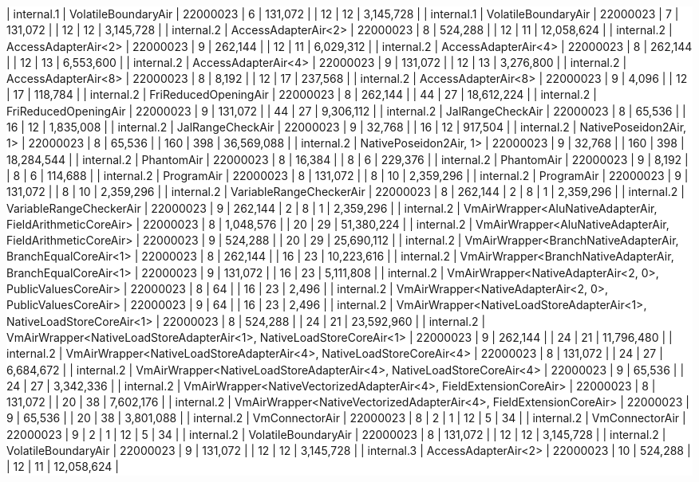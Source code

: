 | internal.1 | VolatileBoundaryAir | 22000023 | 6 | 131,072 |  | 12 | 12 | 3,145,728 | 
| internal.1 | VolatileBoundaryAir | 22000023 | 7 | 131,072 |  | 12 | 12 | 3,145,728 | 
| internal.2 | AccessAdapterAir<2> | 22000023 | 8 | 524,288 |  | 12 | 11 | 12,058,624 | 
| internal.2 | AccessAdapterAir<2> | 22000023 | 9 | 262,144 |  | 12 | 11 | 6,029,312 | 
| internal.2 | AccessAdapterAir<4> | 22000023 | 8 | 262,144 |  | 12 | 13 | 6,553,600 | 
| internal.2 | AccessAdapterAir<4> | 22000023 | 9 | 131,072 |  | 12 | 13 | 3,276,800 | 
| internal.2 | AccessAdapterAir<8> | 22000023 | 8 | 8,192 |  | 12 | 17 | 237,568 | 
| internal.2 | AccessAdapterAir<8> | 22000023 | 9 | 4,096 |  | 12 | 17 | 118,784 | 
| internal.2 | FriReducedOpeningAir | 22000023 | 8 | 262,144 |  | 44 | 27 | 18,612,224 | 
| internal.2 | FriReducedOpeningAir | 22000023 | 9 | 131,072 |  | 44 | 27 | 9,306,112 | 
| internal.2 | JalRangeCheckAir | 22000023 | 8 | 65,536 |  | 16 | 12 | 1,835,008 | 
| internal.2 | JalRangeCheckAir | 22000023 | 9 | 32,768 |  | 16 | 12 | 917,504 | 
| internal.2 | NativePoseidon2Air<BabyBearParameters>, 1> | 22000023 | 8 | 65,536 |  | 160 | 398 | 36,569,088 | 
| internal.2 | NativePoseidon2Air<BabyBearParameters>, 1> | 22000023 | 9 | 32,768 |  | 160 | 398 | 18,284,544 | 
| internal.2 | PhantomAir | 22000023 | 8 | 16,384 |  | 8 | 6 | 229,376 | 
| internal.2 | PhantomAir | 22000023 | 9 | 8,192 |  | 8 | 6 | 114,688 | 
| internal.2 | ProgramAir | 22000023 | 8 | 131,072 |  | 8 | 10 | 2,359,296 | 
| internal.2 | ProgramAir | 22000023 | 9 | 131,072 |  | 8 | 10 | 2,359,296 | 
| internal.2 | VariableRangeCheckerAir | 22000023 | 8 | 262,144 | 2 | 8 | 1 | 2,359,296 | 
| internal.2 | VariableRangeCheckerAir | 22000023 | 9 | 262,144 | 2 | 8 | 1 | 2,359,296 | 
| internal.2 | VmAirWrapper<AluNativeAdapterAir, FieldArithmeticCoreAir> | 22000023 | 8 | 1,048,576 |  | 20 | 29 | 51,380,224 | 
| internal.2 | VmAirWrapper<AluNativeAdapterAir, FieldArithmeticCoreAir> | 22000023 | 9 | 524,288 |  | 20 | 29 | 25,690,112 | 
| internal.2 | VmAirWrapper<BranchNativeAdapterAir, BranchEqualCoreAir<1> | 22000023 | 8 | 262,144 |  | 16 | 23 | 10,223,616 | 
| internal.2 | VmAirWrapper<BranchNativeAdapterAir, BranchEqualCoreAir<1> | 22000023 | 9 | 131,072 |  | 16 | 23 | 5,111,808 | 
| internal.2 | VmAirWrapper<NativeAdapterAir<2, 0>, PublicValuesCoreAir> | 22000023 | 8 | 64 |  | 16 | 23 | 2,496 | 
| internal.2 | VmAirWrapper<NativeAdapterAir<2, 0>, PublicValuesCoreAir> | 22000023 | 9 | 64 |  | 16 | 23 | 2,496 | 
| internal.2 | VmAirWrapper<NativeLoadStoreAdapterAir<1>, NativeLoadStoreCoreAir<1> | 22000023 | 8 | 524,288 |  | 24 | 21 | 23,592,960 | 
| internal.2 | VmAirWrapper<NativeLoadStoreAdapterAir<1>, NativeLoadStoreCoreAir<1> | 22000023 | 9 | 262,144 |  | 24 | 21 | 11,796,480 | 
| internal.2 | VmAirWrapper<NativeLoadStoreAdapterAir<4>, NativeLoadStoreCoreAir<4> | 22000023 | 8 | 131,072 |  | 24 | 27 | 6,684,672 | 
| internal.2 | VmAirWrapper<NativeLoadStoreAdapterAir<4>, NativeLoadStoreCoreAir<4> | 22000023 | 9 | 65,536 |  | 24 | 27 | 3,342,336 | 
| internal.2 | VmAirWrapper<NativeVectorizedAdapterAir<4>, FieldExtensionCoreAir> | 22000023 | 8 | 131,072 |  | 20 | 38 | 7,602,176 | 
| internal.2 | VmAirWrapper<NativeVectorizedAdapterAir<4>, FieldExtensionCoreAir> | 22000023 | 9 | 65,536 |  | 20 | 38 | 3,801,088 | 
| internal.2 | VmConnectorAir | 22000023 | 8 | 2 | 1 | 12 | 5 | 34 | 
| internal.2 | VmConnectorAir | 22000023 | 9 | 2 | 1 | 12 | 5 | 34 | 
| internal.2 | VolatileBoundaryAir | 22000023 | 8 | 131,072 |  | 12 | 12 | 3,145,728 | 
| internal.2 | VolatileBoundaryAir | 22000023 | 9 | 131,072 |  | 12 | 12 | 3,145,728 | 
| internal.3 | AccessAdapterAir<2> | 22000023 | 10 | 524,288 |  | 12 | 11 | 12,058,624 | 